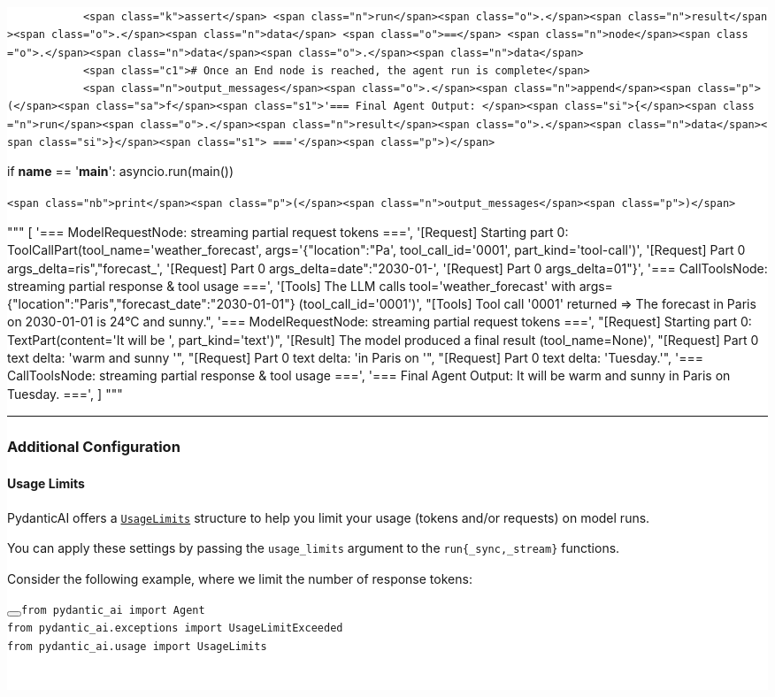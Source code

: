                <span class="k">assert</span> <span class="n">run</span><span class="o">.</span><span class="n">result</span><span class="o">.</span><span class="n">data</span> <span class="o">==</span> <span class="n">node</span><span class="o">.</span><span class="n">data</span><span class="o">.</span><span class="n">data</span>
                <span class="c1"># Once an End node is reached, the agent run is complete</span>
                <span class="n">output_messages</span><span class="o">.</span><span class="n">append</span><span class="p">(</span><span class="sa">f</span><span class="s1">'=== Final Agent Output: </span><span class="si">{</span><span class="n">run</span><span class="o">.</span><span class="n">result</span><span class="o">.</span><span class="n">data</span><span class="si">}</span><span class="s1"> ==='</span><span class="p">)</span>


<span class="k">if</span> <span class="vm">__name__</span> <span class="o">==</span> <span class="s1">'__main__'</span><span class="p">:</span>
    <span class="n">asyncio</span><span class="o">.</span><span class="n">run</span><span class="p">(</span><span class="n">main</span><span class="p">())</span>

    <span class="nb">print</span><span class="p">(</span><span class="n">output_messages</span><span class="p">)</span>
<span class="w">    </span><span class="sd">"""</span>
<span class="sd">    [</span>
<span class="sd">        '=== ModelRequestNode: streaming partial request tokens ===',</span>
<span class="sd">        '[Request] Starting part 0: ToolCallPart(tool_name=\'weather_forecast\', args=\'{"location":"Pa\', tool_call_id=\'0001\', part_kind=\'tool-call\')',</span>
<span class="sd">        '[Request] Part 0 args_delta=ris","forecast_',</span>
<span class="sd">        '[Request] Part 0 args_delta=date":"2030-01-',</span>
<span class="sd">        '[Request] Part 0 args_delta=01"}',</span>
<span class="sd">        '=== CallToolsNode: streaming partial response &amp; tool usage ===',</span>
<span class="sd">        '[Tools] The LLM calls tool=\'weather_forecast\' with args={"location":"Paris","forecast_date":"2030-01-01"} (tool_call_id=\'0001\')',</span>
<span class="sd">        "[Tools] Tool call '0001' returned =&gt; The forecast in Paris on 2030-01-01 is 24°C and sunny.",</span>
<span class="sd">        '=== ModelRequestNode: streaming partial request tokens ===',</span>
<span class="sd">        "[Request] Starting part 0: TextPart(content='It will be ', part_kind='text')",</span>
<span class="sd">        '[Result] The model produced a final result (tool_name=None)',</span>
<span class="sd">        "[Request] Part 0 text delta: 'warm and sunny '",</span>
<span class="sd">        "[Request] Part 0 text delta: 'in Paris on '",</span>
<span class="sd">        "[Request] Part 0 text delta: 'Tuesday.'",</span>
<span class="sd">        '=== CallToolsNode: streaming partial response &amp; tool usage ===',</span>
<span class="sd">        '=== Final Agent Output: It will be warm and sunny in Paris on Tuesday. ===',</span>
<span class="sd">    ]</span>
<span class="sd">    """</span>
</code></pre></div>
<hr>
<h3 id="additional-configuration">Additional Configuration</h3>
<h4 id="usage-limits">Usage Limits</h4>
<p>PydanticAI offers a <a class="autorefs autorefs-internal" href="../api/usage/#pydantic_ai.usage.UsageLimits"><code>UsageLimits</code></a> structure to help you limit your
usage (tokens and/or requests) on model runs.</p>
<p>You can apply these settings by passing the <code>usage_limits</code> argument to the <code>run{_sync,_stream}</code> functions.</p>
<p>Consider the following example, where we limit the number of response tokens:</p>
<div class="language-py highlight"><pre id="__code_5"><span></span><button class="md-clipboard md-icon" title="Copy to clipboard" data-clipboard-target="#__code_5 > code"></button><code><span class="kn">from</span><span class="w"> </span><span class="nn">pydantic_ai</span><span class="w"> </span><span class="kn">import</span> <span class="n">Agent</span>
<span class="kn">from</span><span class="w"> </span><span class="nn">pydantic_ai.exceptions</span><span class="w"> </span><span class="kn">import</span> <span class="n">UsageLimitExceeded</span>
<span class="kn">from</span><span class="w"> </span><span class="nn">pydantic_ai.usage</span><span class="w"> </span><span class="kn">import</span> <span class="n">UsageLimits</span>
